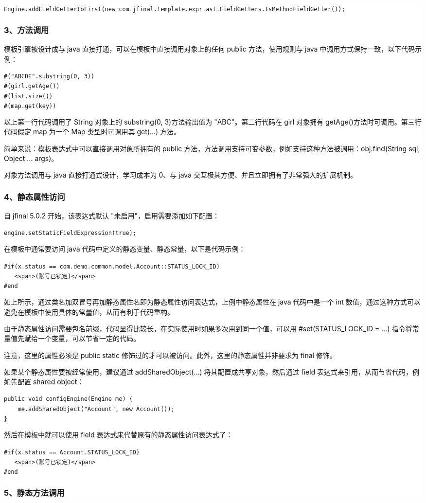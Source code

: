 ```
Engine.addFieldGetterToFirst(new com.jfinal.template.expr.ast.FieldGetters.IsMethodFieldGetter());
```

### 3、方法调用

模板引擎被设计成与 java 直接打通，可以在模板中直接调用对象上的任何 public 方法，使用规则与 java 中调用方式保持一致，以下代码示例：

```
#("ABCDE".substring(0, 3))
#(girl.getAge())
#(list.size())
#(map.get(key))
```

以上第一行代码调用了 String 对象上的 substring(0, 3)方法输出值为 "ABC"。第二行代码在 girl 对象拥有 getAge()方法时可调用。第三行代码假定 map 为一个 Map 类型时可调用其 get(...) 方法。

简单来说：模板表达式中可以直接调用对象所拥有的 public 方法，方法调用支持可变参数，例如支持这种方法被调用：obj.find(String sql, Object … args)。

对象方法调用与 java 直接打通式设计，学习成本为 0、与 java 交互极其方便、并且立即拥有了非常强大的扩展机制。

### 4、静态属性访问

自 jfinal 5.0.2 开始，该表达式默认 "未启用"，启用需要添加如下配置：

```
engine.setStaticFieldExpression(true);
```

在模板中通常要访问 java 代码中定义的静态变量、静态常量，以下是代码示例：

```
#if(x.status == com.demo.common.model.Account::STATUS_LOCK_ID)
   <span>(账号已锁定)</span>
#end
```

如上所示，通过类名加双冒号再加静态属性名即为静态属性访问表达式，上例中静态属性在 java 代码中是一个 int 数值，通过这种方式可以避免在模板中使用具体的常量值，从而有利于代码重构。

由于静态属性访问需要包名前缀，代码显得比较长，在实际使用时如果多次用到同一个值，可以用 #set(STATUS_LOCK_ID = ...) 指令将常量值先赋给一个变量，可以节省一定的代码。

注意，这里的属性必须是 public static 修饰过的才可以被访问。此外，这里的静态属性并非要求为 final 修饰。

如果某个静态属性要被经常使用，建议通过 addSharedObject(...) 将其配置成共享对象，然后通过 field 表达式来引用，从而节省代码，例如先配置 shared object：

```
public void configEngine(Engine me) {
    me.addSharedObject("Account", new Account());
}
```

然后在模板中就可以使用 field 表达式来代替原有的静态属性访问表达式了：

```
#if(x.status == Account.STATUS_LOCK_ID)
   <span>(账号已锁定)</span>
#end
```

### 5、静态方法调用
